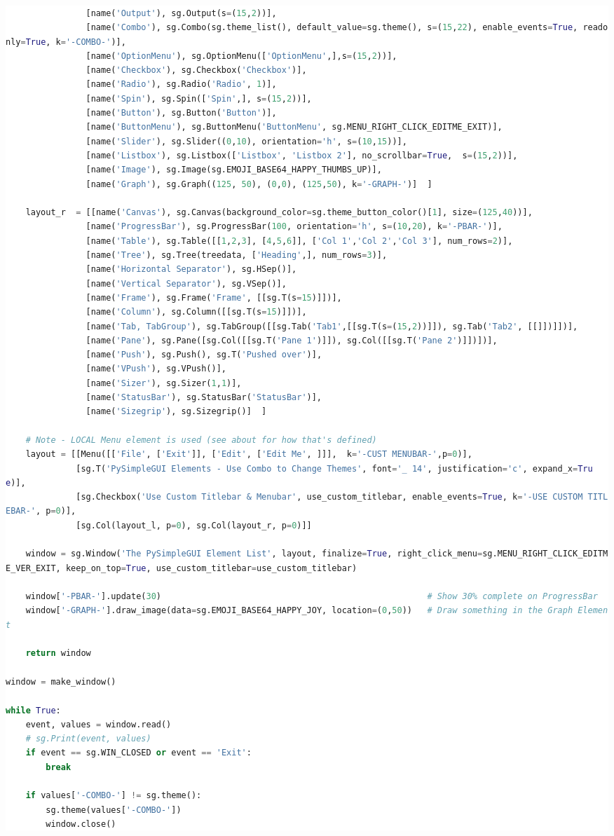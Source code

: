 ```Python
                [name('Output'), sg.Output(s=(15,2))],
                [name('Combo'), sg.Combo(sg.theme_list(), default_value=sg.theme(), s=(15,22), enable_events=True, readonly=True, k='-COMBO-')],
                [name('OptionMenu'), sg.OptionMenu(['OptionMenu',],s=(15,2))],
                [name('Checkbox'), sg.Checkbox('Checkbox')],
                [name('Radio'), sg.Radio('Radio', 1)],
                [name('Spin'), sg.Spin(['Spin',], s=(15,2))],
                [name('Button'), sg.Button('Button')],
                [name('ButtonMenu'), sg.ButtonMenu('ButtonMenu', sg.MENU_RIGHT_CLICK_EDITME_EXIT)],
                [name('Slider'), sg.Slider((0,10), orientation='h', s=(10,15))],
                [name('Listbox'), sg.Listbox(['Listbox', 'Listbox 2'], no_scrollbar=True,  s=(15,2))],
                [name('Image'), sg.Image(sg.EMOJI_BASE64_HAPPY_THUMBS_UP)],
                [name('Graph'), sg.Graph((125, 50), (0,0), (125,50), k='-GRAPH-')]  ]

    layout_r  = [[name('Canvas'), sg.Canvas(background_color=sg.theme_button_color()[1], size=(125,40))],
                [name('ProgressBar'), sg.ProgressBar(100, orientation='h', s=(10,20), k='-PBAR-')],
                [name('Table'), sg.Table([[1,2,3], [4,5,6]], ['Col 1','Col 2','Col 3'], num_rows=2)],
                [name('Tree'), sg.Tree(treedata, ['Heading',], num_rows=3)],
                [name('Horizontal Separator'), sg.HSep()],
                [name('Vertical Separator'), sg.VSep()],
                [name('Frame'), sg.Frame('Frame', [[sg.T(s=15)]])],
                [name('Column'), sg.Column([[sg.T(s=15)]])],
                [name('Tab, TabGroup'), sg.TabGroup([[sg.Tab('Tab1',[[sg.T(s=(15,2))]]), sg.Tab('Tab2', [[]])]])],
                [name('Pane'), sg.Pane([sg.Col([[sg.T('Pane 1')]]), sg.Col([[sg.T('Pane 2')]])])],
                [name('Push'), sg.Push(), sg.T('Pushed over')],
                [name('VPush'), sg.VPush()],
                [name('Sizer'), sg.Sizer(1,1)],
                [name('StatusBar'), sg.StatusBar('StatusBar')],
                [name('Sizegrip'), sg.Sizegrip()]  ]

    # Note - LOCAL Menu element is used (see about for how that's defined)
    layout = [[Menu([['File', ['Exit']], ['Edit', ['Edit Me', ]]],  k='-CUST MENUBAR-',p=0)],
              [sg.T('PySimpleGUI Elements - Use Combo to Change Themes', font='_ 14', justification='c', expand_x=True)],
              [sg.Checkbox('Use Custom Titlebar & Menubar', use_custom_titlebar, enable_events=True, k='-USE CUSTOM TITLEBAR-', p=0)],
              [sg.Col(layout_l, p=0), sg.Col(layout_r, p=0)]]

    window = sg.Window('The PySimpleGUI Element List', layout, finalize=True, right_click_menu=sg.MENU_RIGHT_CLICK_EDITME_VER_EXIT, keep_on_top=True, use_custom_titlebar=use_custom_titlebar)

    window['-PBAR-'].update(30)                                                     # Show 30% complete on ProgressBar
    window['-GRAPH-'].draw_image(data=sg.EMOJI_BASE64_HAPPY_JOY, location=(0,50))   # Draw something in the Graph Element

    return window

window = make_window()

while True:
    event, values = window.read()
    # sg.Print(event, values)
    if event == sg.WIN_CLOSED or event == 'Exit':
        break

    if values['-COMBO-'] != sg.theme():
        sg.theme(values['-COMBO-'])
        window.close()
```